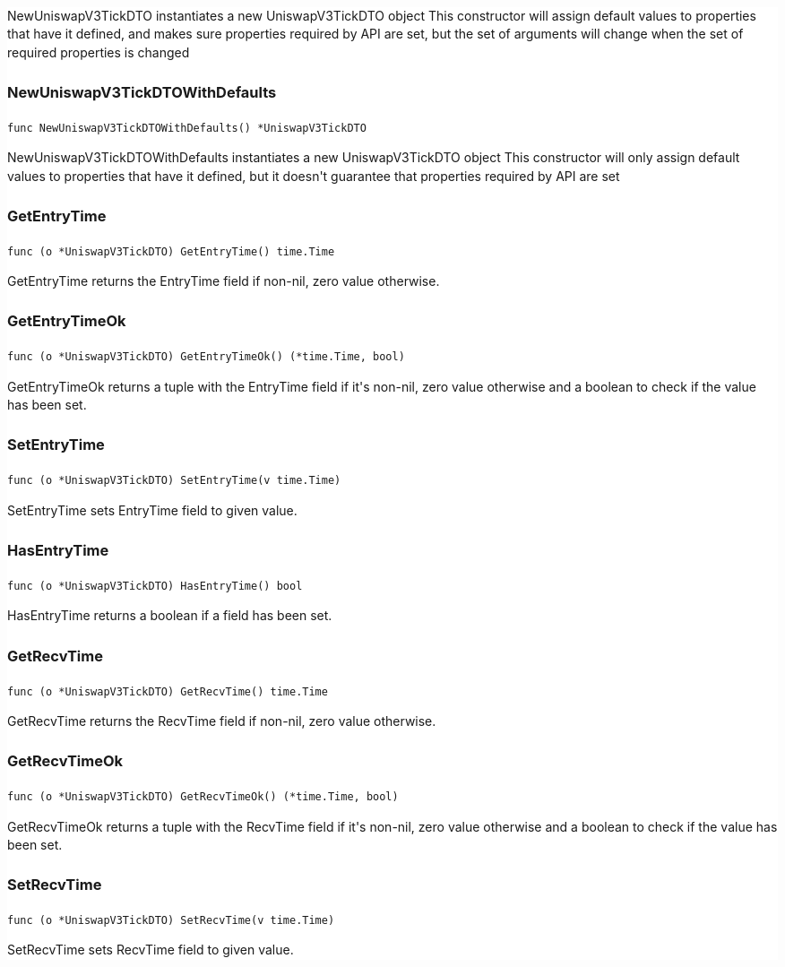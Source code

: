 NewUniswapV3TickDTO instantiates a new UniswapV3TickDTO object
This constructor will assign default values to properties that have it defined,
and makes sure properties required by API are set, but the set of arguments
will change when the set of required properties is changed

### NewUniswapV3TickDTOWithDefaults

`func NewUniswapV3TickDTOWithDefaults() *UniswapV3TickDTO`

NewUniswapV3TickDTOWithDefaults instantiates a new UniswapV3TickDTO object
This constructor will only assign default values to properties that have it defined,
but it doesn't guarantee that properties required by API are set

### GetEntryTime

`func (o *UniswapV3TickDTO) GetEntryTime() time.Time`

GetEntryTime returns the EntryTime field if non-nil, zero value otherwise.

### GetEntryTimeOk

`func (o *UniswapV3TickDTO) GetEntryTimeOk() (*time.Time, bool)`

GetEntryTimeOk returns a tuple with the EntryTime field if it's non-nil, zero value otherwise
and a boolean to check if the value has been set.

### SetEntryTime

`func (o *UniswapV3TickDTO) SetEntryTime(v time.Time)`

SetEntryTime sets EntryTime field to given value.

### HasEntryTime

`func (o *UniswapV3TickDTO) HasEntryTime() bool`

HasEntryTime returns a boolean if a field has been set.

### GetRecvTime

`func (o *UniswapV3TickDTO) GetRecvTime() time.Time`

GetRecvTime returns the RecvTime field if non-nil, zero value otherwise.

### GetRecvTimeOk

`func (o *UniswapV3TickDTO) GetRecvTimeOk() (*time.Time, bool)`

GetRecvTimeOk returns a tuple with the RecvTime field if it's non-nil, zero value otherwise
and a boolean to check if the value has been set.

### SetRecvTime

`func (o *UniswapV3TickDTO) SetRecvTime(v time.Time)`

SetRecvTime sets RecvTime field to given value.
